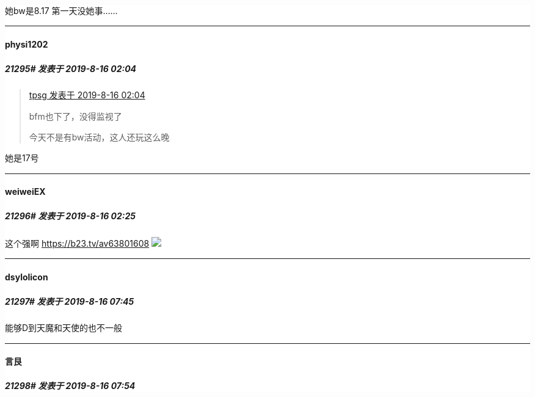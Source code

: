 


她bw是8.17 第一天没她事……







-----

####  physi1202  
##### 21295#       发表于 2019-8-16 02:04



<blockquote><a href="httphttps://bbs.saraba1st.com/2b/forum.php?mod=redirect&amp;goto=findpost&amp;pid=44926936&amp;ptid=1848341" target="_blank">tpsg 发表于 2019-8-16 02:04</a>

bfm也下了，没得监视了

今天不是有bw活动，这人还玩这么晚</blockquote>
她是17号







-----

####  weiweiEX  
##### 21296#       发表于 2019-8-16 02:25




这个强啊
https://b23.tv/av63801608
<img src="https://i.loli.net/2019/08/16/zaHATPqNdBWgpkQ.jpg" referrerpolicy="no-referrer">







-----

####  dsylolicon  
##### 21297#       发表于 2019-8-16 07:45




能够D到天魔和天使的也不一般







-----

####  言艮  
##### 21298#       发表于 2019-8-16 07:54
